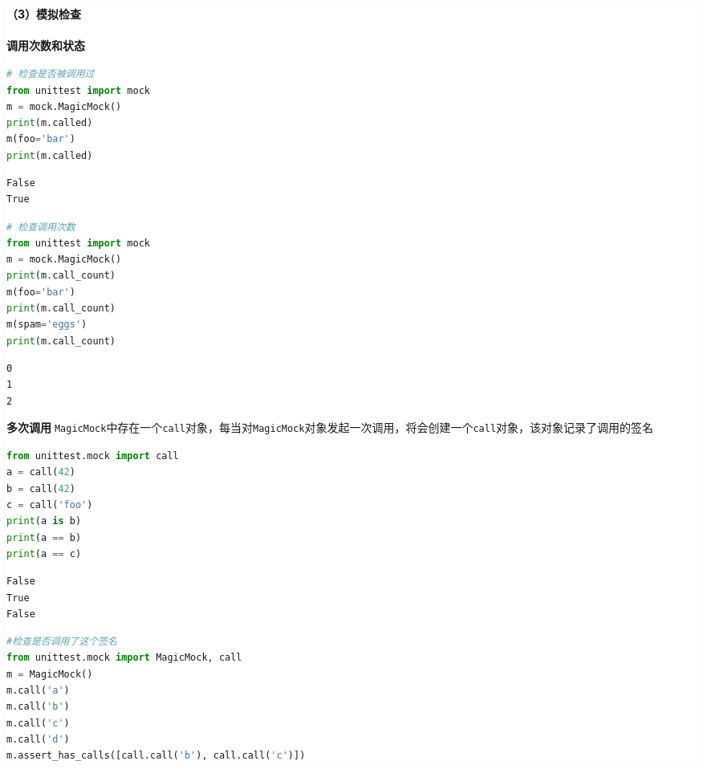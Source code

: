 
#### （3）模拟检查
**调用次数和状态**


```python
# 检查是否被调用过
from unittest import mock
m = mock.MagicMock()
print(m.called)
m(foo='bar')
print(m.called)
```

    False
    True



```python
# 检查调用次数
from unittest import mock
m = mock.MagicMock()
print(m.call_count)
m(foo='bar')
print(m.call_count)
m(spam='eggs')
print(m.call_count)
```

    0
    1
    2


**多次调用**
`MagicMock`中存在一个`call`对象，每当对`MagicMock`对象发起一次调用，将会创建一个`call`对象，该对象记录了调用的签名


```python
from unittest.mock import call
a = call(42)
b = call(42)
c = call('foo')
print(a is b)
print(a == b)
print(a == c)
```

    False
    True
    False



```python
#检查是否调用了这个签名
from unittest.mock import MagicMock, call
m = MagicMock()
m.call('a')
m.call('b')
m.call('c')
m.call('d')
m.assert_has_calls([call.call('b'), call.call('c')])
```
